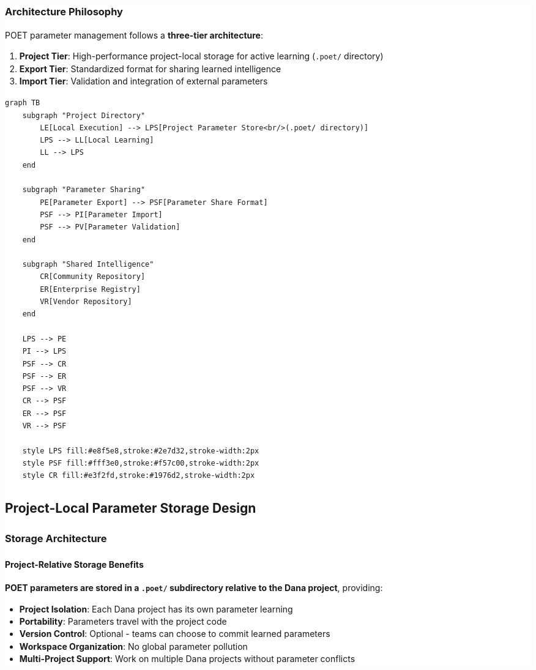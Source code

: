 ### Architecture Philosophy

POET parameter management follows a **three-tier architecture**:

1. **Project Tier**: High-performance project-local storage for active learning (`.poet/` directory)
2. **Export Tier**: Standardized format for sharing learned intelligence  
3. **Import Tier**: Validation and integration of external parameters

```mermaid
graph TB
    subgraph "Project Directory"
        LE[Local Execution] --> LPS[Project Parameter Store<br/>(.poet/ directory)]
        LPS --> LL[Local Learning]
        LL --> LPS
    end
    
    subgraph "Parameter Sharing"
        PE[Parameter Export] --> PSF[Parameter Share Format]
        PSF --> PI[Parameter Import]
        PSF --> PV[Parameter Validation]
    end
    
    subgraph "Shared Intelligence"
        CR[Community Repository]
        ER[Enterprise Registry]
        VR[Vendor Repository]
    end
    
    LPS --> PE
    PI --> LPS
    PSF --> CR
    PSF --> ER
    PSF --> VR
    CR --> PSF
    ER --> PSF
    VR --> PSF
    
    style LPS fill:#e8f5e8,stroke:#2e7d32,stroke-width:2px
    style PSF fill:#fff3e0,stroke:#f57c00,stroke-width:2px
    style CR fill:#e3f2fd,stroke:#1976d2,stroke-width:2px
```

## Project-Local Parameter Storage Design

### Storage Architecture

#### Project-Relative Storage Benefits
**POET parameters are stored in a `.poet/` subdirectory relative to the Dana project**, providing:

- **Project Isolation**: Each Dana project has its own parameter learning 
- **Portability**: Parameters travel with the project code
- **Version Control**: Optional - teams can choose to commit learned parameters
- **Workspace Organization**: No global parameter pollution
- **Multi-Project Support**: Work on multiple Dana projects without parameter conflicts
